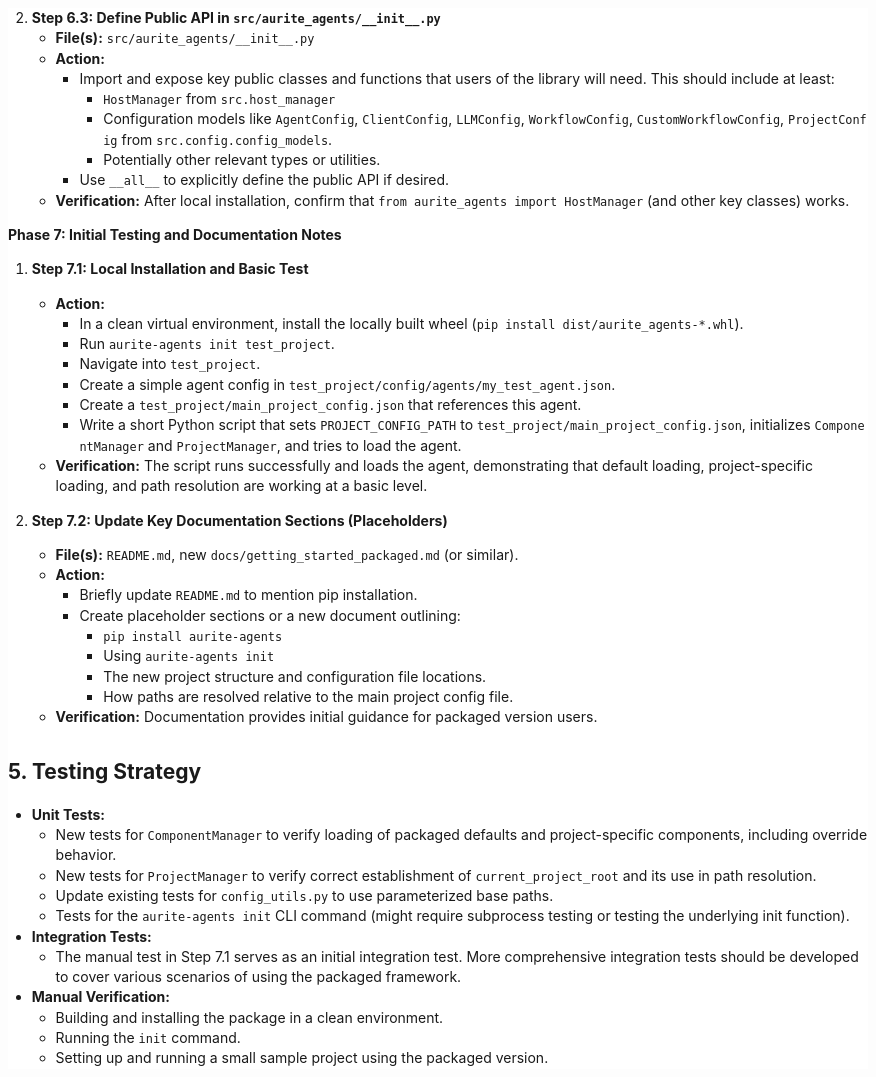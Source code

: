 2.  **Step 6.3: Define Public API in `src/aurite_agents/__init__.py`**
    *   **File(s):** `src/aurite_agents/__init__.py`
    *   **Action:**
        *   Import and expose key public classes and functions that users of the library will need. This should include at least:
            *   `HostManager` from `src.host_manager`
            *   Configuration models like `AgentConfig`, `ClientConfig`, `LLMConfig`, `WorkflowConfig`, `CustomWorkflowConfig`, `ProjectConfig` from `src.config.config_models`.
            *   Potentially other relevant types or utilities.
        *   Use `__all__` to explicitly define the public API if desired.
    *   **Verification:** After local installation, confirm that `from aurite_agents import HostManager` (and other key classes) works.

**Phase 7: Initial Testing and Documentation Notes**

1.  **Step 7.1: Local Installation and Basic Test**
    *   **Action:**
        *   In a clean virtual environment, install the locally built wheel (`pip install dist/aurite_agents-*.whl`).
        *   Run `aurite-agents init test_project`.
        *   Navigate into `test_project`.
        *   Create a simple agent config in `test_project/config/agents/my_test_agent.json`.
        *   Create a `test_project/main_project_config.json` that references this agent.
        *   Write a short Python script that sets `PROJECT_CONFIG_PATH` to `test_project/main_project_config.json`, initializes `ComponentManager` and `ProjectManager`, and tries to load the agent.
    *   **Verification:** The script runs successfully and loads the agent, demonstrating that default loading, project-specific loading, and path resolution are working at a basic level.

2.  **Step 7.2: Update Key Documentation Sections (Placeholders)**
    *   **File(s):** `README.md`, new `docs/getting_started_packaged.md` (or similar).
    *   **Action:**
        *   Briefly update `README.md` to mention pip installation.
        *   Create placeholder sections or a new document outlining:
            *   `pip install aurite-agents`
            *   Using `aurite-agents init`
            *   The new project structure and configuration file locations.
            *   How paths are resolved relative to the main project config file.
    *   **Verification:** Documentation provides initial guidance for packaged version users.

## 5. Testing Strategy

*   **Unit Tests:**
    *   New tests for `ComponentManager` to verify loading of packaged defaults and project-specific components, including override behavior.
    *   New tests for `ProjectManager` to verify correct establishment of `current_project_root` and its use in path resolution.
    *   Update existing tests for `config_utils.py` to use parameterized base paths.
    *   Tests for the `aurite-agents init` CLI command (might require subprocess testing or testing the underlying init function).
*   **Integration Tests:**
    *   The manual test in Step 7.1 serves as an initial integration test. More comprehensive integration tests should be developed to cover various scenarios of using the packaged framework.
*   **Manual Verification:**
    *   Building and installing the package in a clean environment.
    *   Running the `init` command.
    *   Setting up and running a small sample project using the packaged version.
